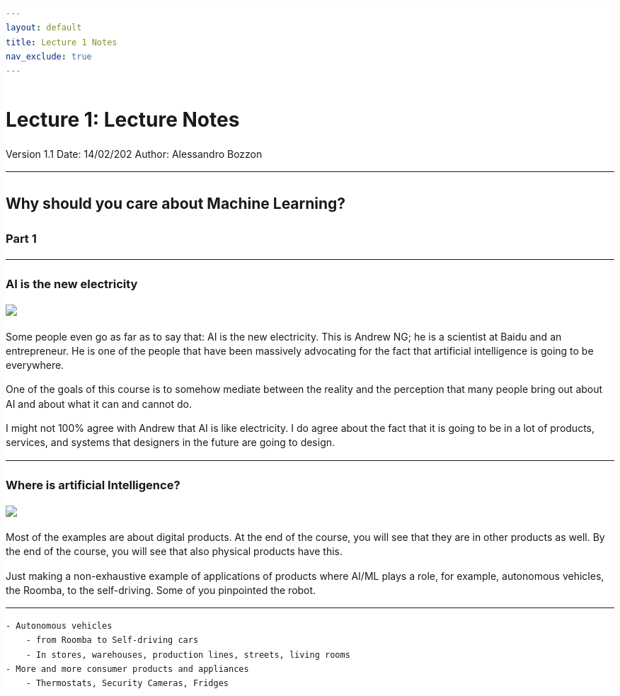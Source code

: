 ```yaml
---
layout: default
title: Lecture 1 Notes
nav_exclude: true
---
```


# Lecture 1: Lecture Notes

Version 1.1
Date: 14/02/202
Author: Alessandro Bozzon

---

## Why should you care about Machine Learning?
### Part 1

---
### AI is the new electricity
![](media/NG-AI-New-Electricity.png)




Some people even go as far as to say that: AI is the new electricity. 
This is Andrew NG; he is a scientist at Baidu and an entrepreneur. He is one of the people that have been massively advocating for the fact that artificial intelligence is going to be everywhere. 

One of the goals of this course is to somehow mediate between the reality and the perception that many people bring out about AI and about what it can and cannot do.

I might not 100% agree with Andrew that AI is like electricity. I do agree about the fact that it is going to be in a lot of products, services, and systems that designers in the future are going to design.

---
### Where is artificial Intelligence? 
![](media/MIRO-2122.png)



Most of the examples are about digital products. At the end of the course, you will see that they are in other products as well. By the end of the course, you will see that also physical products have this.

Just making a non-exhaustive example of applications of products where AI/ML plays a role, for example, autonomous vehicles, the Roomba, to the self-driving. Some of you pinpointed the robot.

---
	- Autonomous vehicles
		- from Roomba to Self-driving cars
		- In stores, warehouses, production lines, streets, living rooms
	- More and more consumer products and appliances
		- Thermostats, Security Cameras, Fridges
